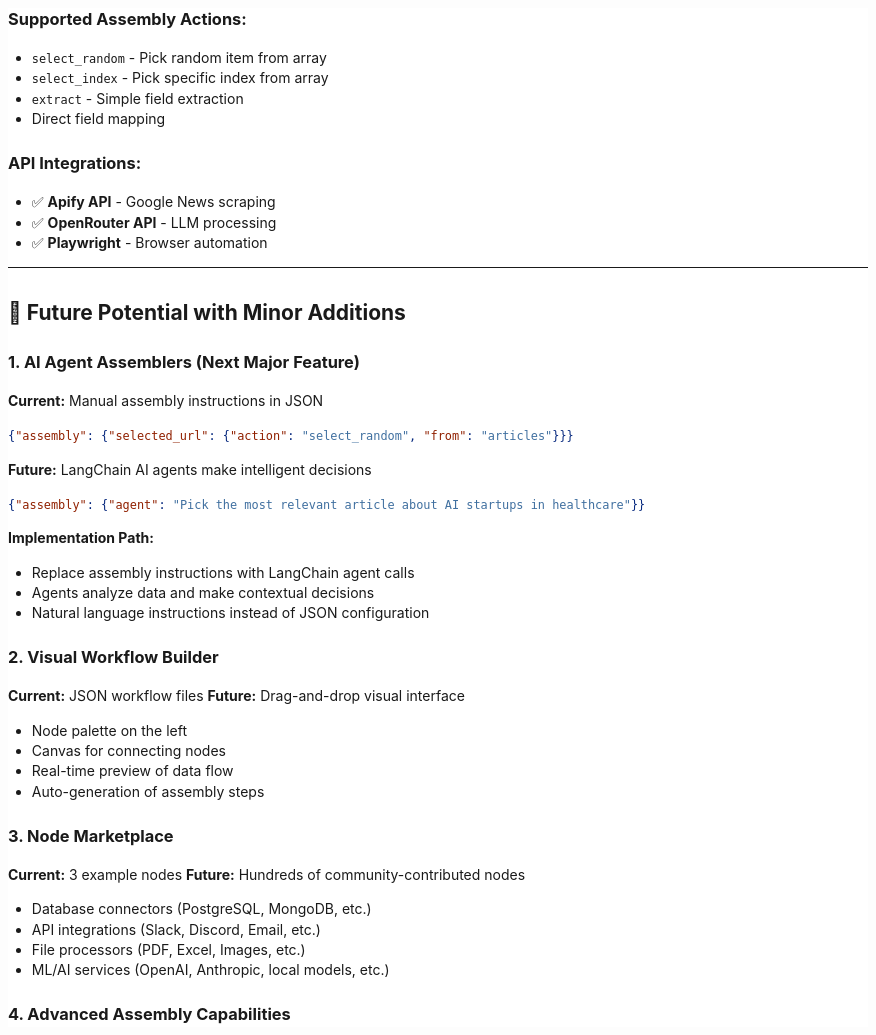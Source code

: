 ### **Supported Assembly Actions:**
- `select_random` - Pick random item from array
- `select_index` - Pick specific index from array  
- `extract` - Simple field extraction
- Direct field mapping

### **API Integrations:**
- ✅ **Apify API** - Google News scraping
- ✅ **OpenRouter API** - LLM processing
- ✅ **Playwright** - Browser automation

---

## 🚀 **Future Potential with Minor Additions**

### **1. AI Agent Assemblers (Next Major Feature)**

**Current:** Manual assembly instructions in JSON
```json
{"assembly": {"selected_url": {"action": "select_random", "from": "articles"}}}
```

**Future:** LangChain AI agents make intelligent decisions
```json
{"assembly": {"agent": "Pick the most relevant article about AI startups in healthcare"}}
```

**Implementation Path:**
- Replace assembly instructions with LangChain agent calls
- Agents analyze data and make contextual decisions
- Natural language instructions instead of JSON configuration

### **2. Visual Workflow Builder**

**Current:** JSON workflow files
**Future:** Drag-and-drop visual interface
- Node palette on the left
- Canvas for connecting nodes
- Real-time preview of data flow
- Auto-generation of assembly steps

### **3. Node Marketplace**

**Current:** 3 example nodes
**Future:** Hundreds of community-contributed nodes
- Database connectors (PostgreSQL, MongoDB, etc.)
- API integrations (Slack, Discord, Email, etc.)
- File processors (PDF, Excel, Images, etc.)
- ML/AI services (OpenAI, Anthropic, local models, etc.)

### **4. Advanced Assembly Capabilities**
